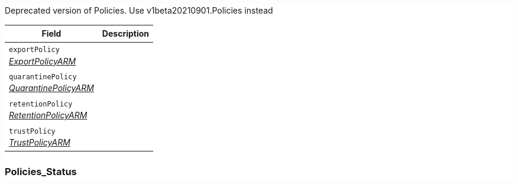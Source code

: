 </p>
<div>
<p>Deprecated version of Policies. Use v1beta20210901.Policies instead</p>
</div>
<table>
<thead>
<tr>
<th>Field</th>
<th>Description</th>
</tr>
</thead>
<tbody>
<tr>
<td>
<code>exportPolicy</code><br/>
<em>
<a href="#containerregistry.azure.com/v1alpha1api20210901.ExportPolicyARM">
ExportPolicyARM
</a>
</em>
</td>
<td>
</td>
</tr>
<tr>
<td>
<code>quarantinePolicy</code><br/>
<em>
<a href="#containerregistry.azure.com/v1alpha1api20210901.QuarantinePolicyARM">
QuarantinePolicyARM
</a>
</em>
</td>
<td>
</td>
</tr>
<tr>
<td>
<code>retentionPolicy</code><br/>
<em>
<a href="#containerregistry.azure.com/v1alpha1api20210901.RetentionPolicyARM">
RetentionPolicyARM
</a>
</em>
</td>
<td>
</td>
</tr>
<tr>
<td>
<code>trustPolicy</code><br/>
<em>
<a href="#containerregistry.azure.com/v1alpha1api20210901.TrustPolicyARM">
TrustPolicyARM
</a>
</em>
</td>
<td>
</td>
</tr>
</tbody>
</table>
<h3 id="containerregistry.azure.com/v1alpha1api20210901.Policies_Status">Policies_Status
</h3>